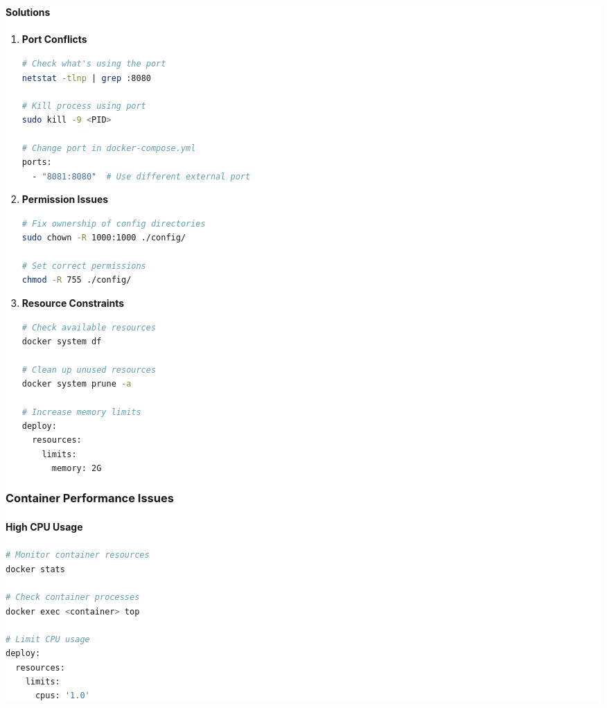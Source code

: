 #### Solutions

1. **Port Conflicts**
   ```bash
   # Check what's using the port
   netstat -tlnp | grep :8080
   
   # Kill process using port
   sudo kill -9 <PID>
   
   # Change port in docker-compose.yml
   ports:
     - "8081:8080"  # Use different external port
   ```

2. **Permission Issues**
   ```bash
   # Fix ownership of config directories
   sudo chown -R 1000:1000 ./config/
   
   # Set correct permissions
   chmod -R 755 ./config/
   ```

3. **Resource Constraints**
   ```bash
   # Check available resources
   docker system df
   
   # Clean up unused resources
   docker system prune -a
   
   # Increase memory limits
   deploy:
     resources:
       limits:
         memory: 2G
   ```

### Container Performance Issues

#### High CPU Usage
```bash
# Monitor container resources
docker stats

# Check container processes
docker exec <container> top

# Limit CPU usage
deploy:
  resources:
    limits:
      cpus: '1.0'
```
